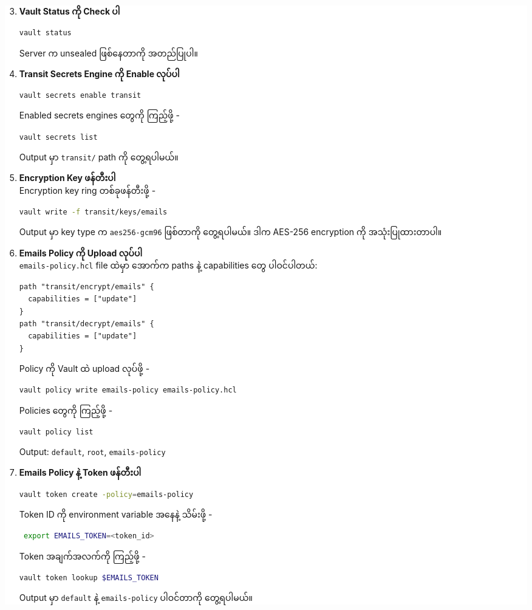 3. **Vault Status ကို Check ပါ**  
   ```bash
   vault status
   ```
   Server က unsealed ဖြစ်နေတာကို အတည်ပြုပါ။

4. **Transit Secrets Engine ကို Enable လုပ်ပါ**  
   ```bash
   vault secrets enable transit
   ```
   Enabled secrets engines တွေကို ကြည့်ဖို့ -
   ```bash
   vault secrets list
   ```
   Output မှာ `transit/` path ကို တွေ့ရပါမယ်။

5. **Encryption Key ဖန်တီးပါ**  
   Encryption key ring တစ်ခုဖန်တီးဖို့ -
   ```bash
   vault write -f transit/keys/emails
   ```
   Output မှာ key type က `aes256-gcm96` ဖြစ်တာကို တွေ့ရပါမယ်။ ဒါက AES-256 encryption ကို အသုံးပြုထားတာပါ။

6. **Emails Policy ကို Upload လုပ်ပါ**  
   `emails-policy.hcl` file ထဲမှာ အောက်က paths နဲ့ capabilities တွေ ပါဝင်ပါတယ်:
   ```hcl
   path "transit/encrypt/emails" {
     capabilities = ["update"]
   }
   path "transit/decrypt/emails" {
     capabilities = ["update"]
   }
   ```
   Policy ကို Vault ထဲ upload လုပ်ဖို့ -
   ```bash
   vault policy write emails-policy emails-policy.hcl
   ```
   Policies တွေကို ကြည့်ဖို့ -
   ```bash
   vault policy list
   ```
   Output: `default`, `root`, `emails-policy`

7. **Emails Policy နဲ့ Token ဖန်တီးပါ**  
   ```bash
   vault token create -policy=emails-policy
   ```
   Token ID ကို environment variable အနေနဲ့ သိမ်းဖို့ -
   ```bash
    export EMAILS_TOKEN=<token_id>
   ```
   Token အချက်အလက်ကို ကြည့်ဖို့ -
   ```bash
   vault token lookup $EMAILS_TOKEN
   ```
   Output မှာ `default` နဲ့ `emails-policy` ပါဝင်တာကို တွေ့ရပါမယ်။
